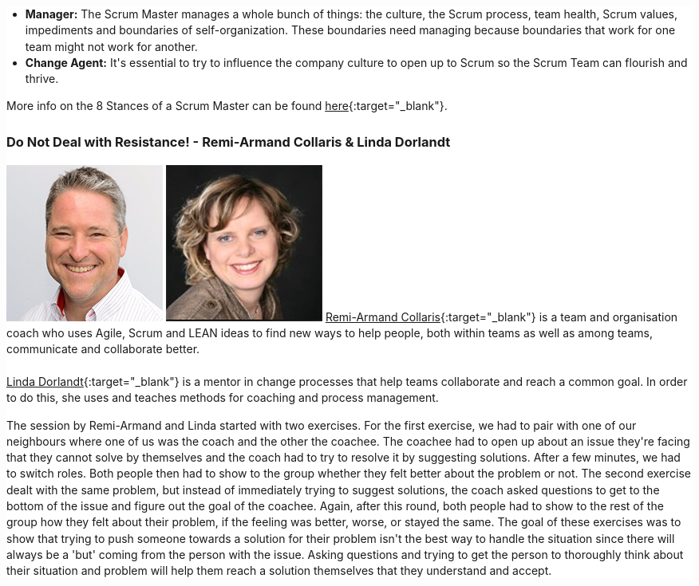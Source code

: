 * **Manager:** The Scrum Master manages a whole bunch of things: the culture, the Scrum process, team health, Scrum values, impediments and boundaries of self-organization. These boundaries need managing because boundaries that work for one team might not work for another.
* **Change Agent:** It's essential to try to influence the company culture to open up to Scrum so the Scrum Team can flourish and thrive.


More info on the 8 Stances of a Scrum Master can be found [here](http://www.barryovereem.com/the-8-stances-of-a-scrum-master-2nd-edition/){:target="_blank"}.

### Do Not Deal with Resistance! - Remi-Armand Collaris & Linda Dorlandt

<span class="image left"><img class="p-image" alt="Remi-Armand Collaris" src="/img/xpdays-benelux-2017/Remi-Armand-Collaris.png"></span>
<span class="image left"><img class="p-image" alt="Linda Dorlandt" src="/img/xpdays-benelux-2017/Linda-Dorlandt.png"></span>
[Remi-Armand Collaris](https://twitter.com/racollaris){:target="_blank"} is a team and organisation coach who uses Agile, Scrum and LEAN ideas to find new ways to help people, both within teams as well as among teams, communicate and collaborate better.<br><br>
[Linda Dorlandt](https://twitter.com/lindadanst){:target="_blank"} is a mentor in change processes that help teams collaborate and reach a common goal. In order to do this, she uses and teaches methods for coaching and process management.

The session by Remi-Armand and Linda started with two exercises. For the first exercise, we had to pair with one of our neighbours where one of us was the coach and the other the coachee.
The coachee had to open up about an issue they're facing that they cannot solve by themselves and the coach had to try to resolve it by suggesting solutions. After a few minutes, we had to switch roles. Both people then had to show to the group whether they felt better about the problem or not.
The second exercise dealt with the same problem, but instead of immediately trying to suggest solutions, the coach asked questions to get to the bottom of the issue and figure out the goal of the coachee. Again, after this round, both people had to show to the rest of the group how they felt about their problem, if the feeling was better, worse, or stayed the same.
The goal of these exercises was to show that trying to push someone towards a solution for their problem isn't the best way to handle the situation since there will always be a 'but' coming from the person with the issue. Asking questions and trying to get the person to thoroughly think about their situation and problem will help them reach a solution themselves that they understand and accept.
